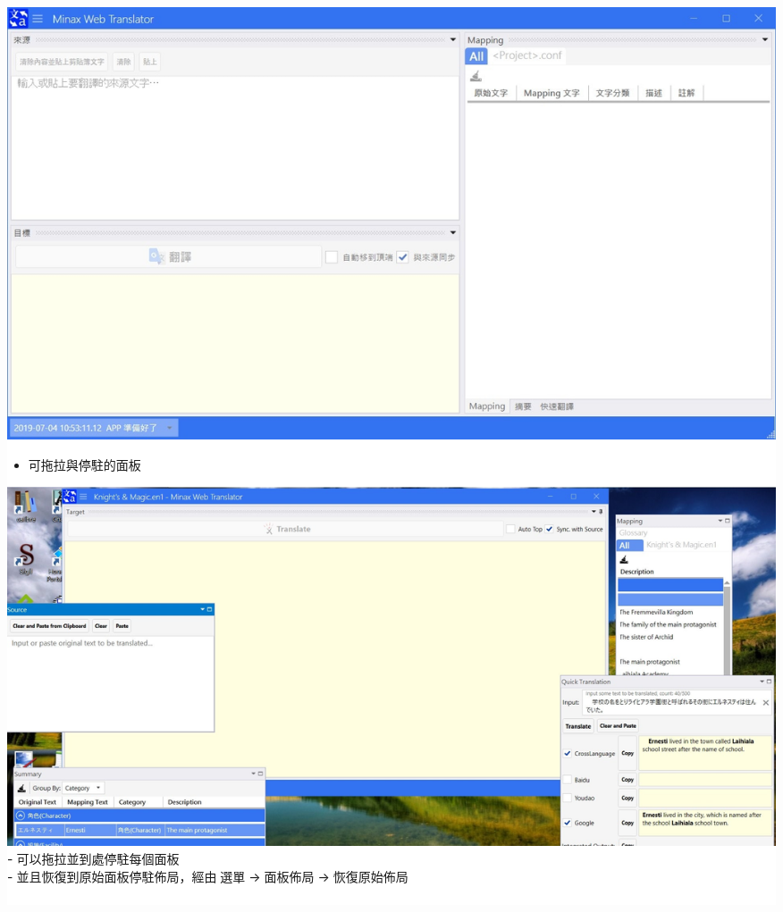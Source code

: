 <img src="../Assets/Images/ScreenShots/MWT-WinDesktop-Main1.zh-Hant.jpg" title="MWT Desktop Main - 剛啟動">

<br />

- 可拖拉與停駐的面板
<img src="../Assets/Images/ScreenShots/MWT-WinDesktop-Main2-Dockable.jpg" title="MWT 桌面主畫面 - 可拖拉並停駐">
  - 可以拖拉並到處停駐每個面板 <br />
  - 並且恢復到原始面板停駐佈局，經由 選單 → 面板佈局 → 恢復原始佈局  
<br />
<br />
